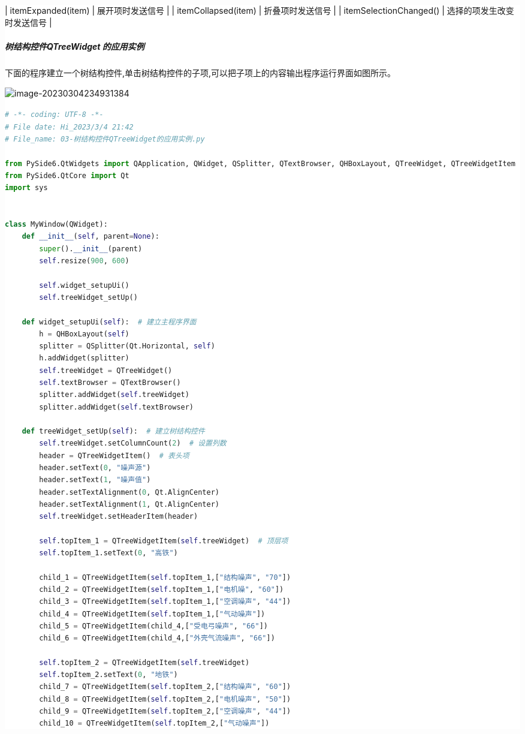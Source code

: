 | itemExpanded(item)                           | 展开项时发送信号             |
| itemCollapsed(item)                          | 折叠项时发送信号             |
| itemSelectionChanged()                       | 选择的项发生改变时发送信号   |

##### 树结构控件QTreeWidget 的应用实例

下面的程序建立一个树结构控件,单击树结构控件的子项,可以把子项上的内容输出程序运行界面如图所示。

![image-20230304234931384](C:\Users\Hi\AppData\Roaming\Typora\typora-user-images\image-20230304234931384.png)

```python
# -*- coding: UTF-8 -*-
# File date: Hi_2023/3/4 21:42
# File_name: 03-树结构控件QTreeWidget的应用实例.py

from PySide6.QtWidgets import QApplication, QWidget, QSplitter, QTextBrowser, QHBoxLayout, QTreeWidget, QTreeWidgetItem
from PySide6.QtCore import Qt
import sys


class MyWindow(QWidget):
    def __init__(self, parent=None):
        super().__init__(parent)
        self.resize(900, 600)

        self.widget_setupUi()
        self.treeWidget_setUp()

    def widget_setupUi(self):  # 建立主程序界面
        h = QHBoxLayout(self)
        splitter = QSplitter(Qt.Horizontal, self)
        h.addWidget(splitter)
        self.treeWidget = QTreeWidget()
        self.textBrowser = QTextBrowser()
        splitter.addWidget(self.treeWidget)
        splitter.addWidget(self.textBrowser)

    def treeWidget_setUp(self):  # 建立树结构控件
        self.treeWidget.setColumnCount(2)  # 设置列数
        header = QTreeWidgetItem()  # 表头项
        header.setText(0, "噪声源")
        header.setText(1, "噪声值")
        header.setTextAlignment(0, Qt.AlignCenter)
        header.setTextAlignment(1, Qt.AlignCenter)
        self.treeWidget.setHeaderItem(header)

        self.topItem_1 = QTreeWidgetItem(self.treeWidget)  # 顶层项
        self.topItem_1.setText(0, "高铁")

        child_1 = QTreeWidgetItem(self.topItem_1,["结构噪声", "70"])
        child_2 = QTreeWidgetItem(self.topItem_1,["电机噪", "60"])
        child_3 = QTreeWidgetItem(self.topItem_1,["空调噪声", "44"])
        child_4 = QTreeWidgetItem(self.topItem_1,["气动噪声"])
        child_5 = QTreeWidgetItem(child_4,["受电弓噪声", "66"])
        child_6 = QTreeWidgetItem(child_4,["外壳气流噪声", "66"])

        self.topItem_2 = QTreeWidgetItem(self.treeWidget)
        self.topItem_2.setText(0, "地铁")
        child_7 = QTreeWidgetItem(self.topItem_2,["结构噪声", "60"])
        child_8 = QTreeWidgetItem(self.topItem_2,["电机噪声", "50"])
        child_9 = QTreeWidgetItem(self.topItem_2,["空调噪声", "44"])
        child_10 = QTreeWidgetItem(self.topItem_2,["气动噪声"])
```